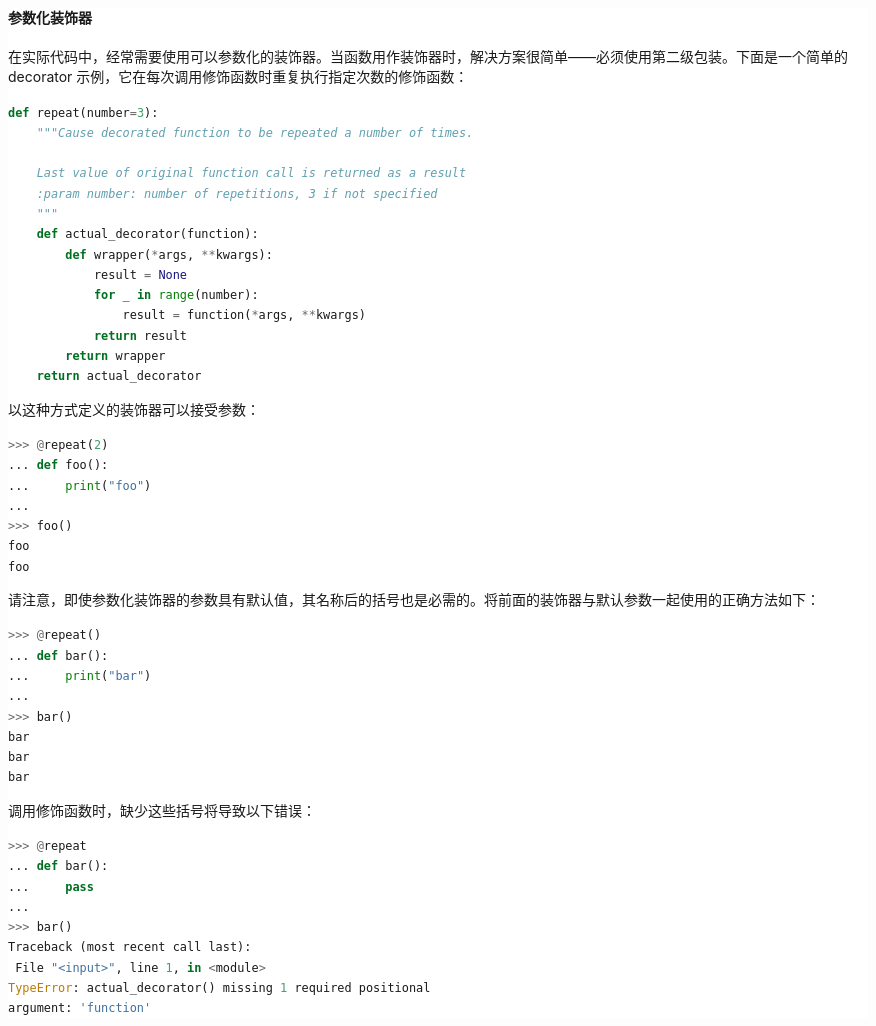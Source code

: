 #### 参数化装饰器

在实际代码中，经常需要使用可以参数化的装饰器。当函数用作装饰器时，解决方案很简单——必须使用第二级包装。下面是一个简单的 decorator 示例，它在每次调用修饰函数时重复执行指定次数的修饰函数：

```py
def repeat(number=3):
    """Cause decorated function to be repeated a number of times.

    Last value of original function call is returned as a result
    :param number: number of repetitions, 3 if not specified
    """
    def actual_decorator(function):
        def wrapper(*args, **kwargs):
            result = None
            for _ in range(number):
                result = function(*args, **kwargs)
            return result
        return wrapper
    return actual_decorator
```

以这种方式定义的装饰器可以接受参数：

```py
>>> @repeat(2)
... def foo():
...     print("foo")
... 
>>> foo()
foo
foo

```

请注意，即使参数化装饰器的参数具有默认值，其名称后的括号也是必需的。将前面的装饰器与默认参数一起使用的正确方法如下：

```py
>>> @repeat()
... def bar():
...     print("bar")
... 
>>> bar()
bar
bar
bar

```

调用修饰函数时，缺少这些括号将导致以下错误：

```py
>>> @repeat
... def bar():
...     pass
... 
>>> bar()
Traceback (most recent call last):
 File "<input>", line 1, in <module>
TypeError: actual_decorator() missing 1 required positional
argument: 'function'

```

